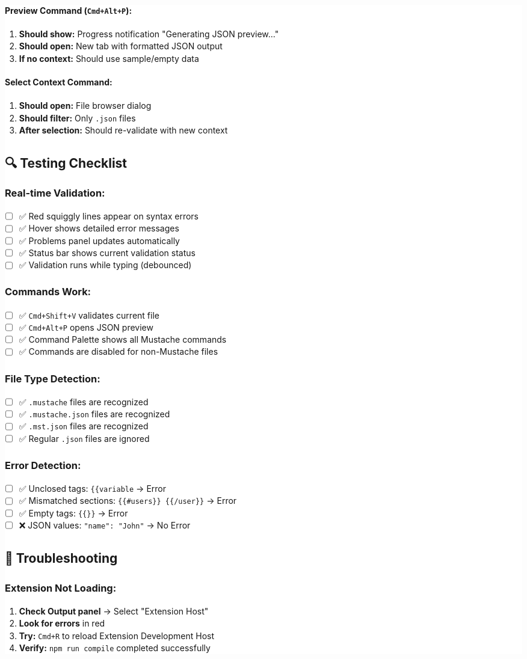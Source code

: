 #### **Preview Command** (`Cmd+Alt+P`):

1. **Should show:** Progress notification "Generating JSON preview..."
2. **Should open:** New tab with formatted JSON output
3. **If no context:** Should use sample/empty data

#### **Select Context Command:**

1. **Should open:** File browser dialog
2. **Should filter:** Only `.json` files
3. **After selection:** Should re-validate with new context

## **🔍 Testing Checklist**

### **Real-time Validation:**

- [ ] ✅ Red squiggly lines appear on syntax errors
- [ ] ✅ Hover shows detailed error messages
- [ ] ✅ Problems panel updates automatically
- [ ] ✅ Status bar shows current validation status
- [ ] ✅ Validation runs while typing (debounced)

### **Commands Work:**

- [ ] ✅ `Cmd+Shift+V` validates current file
- [ ] ✅ `Cmd+Alt+P` opens JSON preview
- [ ] ✅ Command Palette shows all Mustache commands
- [ ] ✅ Commands are disabled for non-Mustache files

### **File Type Detection:**

- [ ] ✅ `.mustache` files are recognized
- [ ] ✅ `.mustache.json` files are recognized
- [ ] ✅ `.mst.json` files are recognized
- [ ] ✅ Regular `.json` files are ignored

### **Error Detection:**

- [ ] ✅ Unclosed tags: `{{variable` → Error
- [ ] ✅ Mismatched sections: `{{#users}} {{/user}}` → Error
- [ ] ✅ Empty tags: `{{}}` → Error
- [ ] ❌ JSON values: `"name": "John"` → No Error

## **🐛 Troubleshooting**

### **Extension Not Loading:**

1. **Check Output panel** → Select "Extension Host"
2. **Look for errors** in red
3. **Try:** `Cmd+R` to reload Extension Development Host
4. **Verify:** `npm run compile` completed successfully
